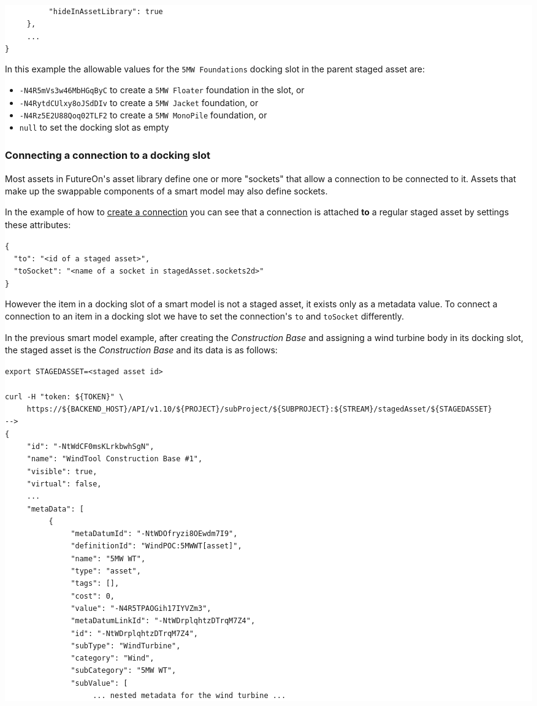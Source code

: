 ```
          "hideInAssetLibrary": true
     },
     ...
}
```

In this example the allowable values for the `5MW Foundations` docking slot in the
parent staged asset are:

* `-N4R5mVs3w46MbHGqByC` to create a `5MW Floater` foundation in the slot, or
* `-N4RytdCUlxy8oJSdDIv` to create a `5MW Jacket` foundation, or
* `-N4Rz5E2U88Qoq02TLF2` to create a `5MW MonoPile` foundation, or
* `null` to set the docking slot as empty

### Connecting a connection to a docking slot

Most assets in FutureOn's asset library define one or more "sockets" that allow a connection
to be connected to it. Assets that make up the swappable components of a smart model may also
define sockets.

In the example of how to [create a connection](#create-a-connection) you can see that
a connection is attached **to** a regular staged asset by settings these attributes:

```
{
  "to": "<id of a staged asset>",
  "toSocket": "<name of a socket in stagedAsset.sockets2d>"
}
```

However the item in a docking slot of a smart model is not a staged asset, it exists
only as a metadata value. To connect a connection to an item in a docking slot we have
to set the connection's `to` and `toSocket` differently.

In the previous smart model example, after creating the _Construction Base_ and assigning
a wind turbine body in its docking slot, the staged asset is the _Construction Base_ and
its data is as follows:

```
export STAGEDASSET=<staged asset id>

curl -H "token: ${TOKEN}" \
     https://${BACKEND_HOST}/API/v1.10/${PROJECT}/subProject/${SUBPROJECT}:${STREAM}/stagedAsset/${STAGEDASSET}
-->
{
     "id": "-NtWdCF0msKLrkbwhSgN",
     "name": "WindTool Construction Base #1",
     "visible": true,
     "virtual": false,
     ...
     "metaData": [
          {
               "metaDatumId": "-NtWDOfryzi8OEwdm7I9",
               "definitionId": "WindPOC:5MWWT[asset]",
               "name": "5MW WT",
               "type": "asset",
               "tags": [],
               "cost": 0,
               "value": "-N4R5TPAOGih17IYVZm3",
               "metaDatumLinkId": "-NtWDrplqhtzDTrqM7Z4",
               "id": "-NtWDrplqhtzDTrqM7Z4",
               "subType": "WindTurbine",
               "category": "Wind",
               "subCategory": "5MW WT",
               "subValue": [
                    ... nested metadata for the wind turbine ...
```